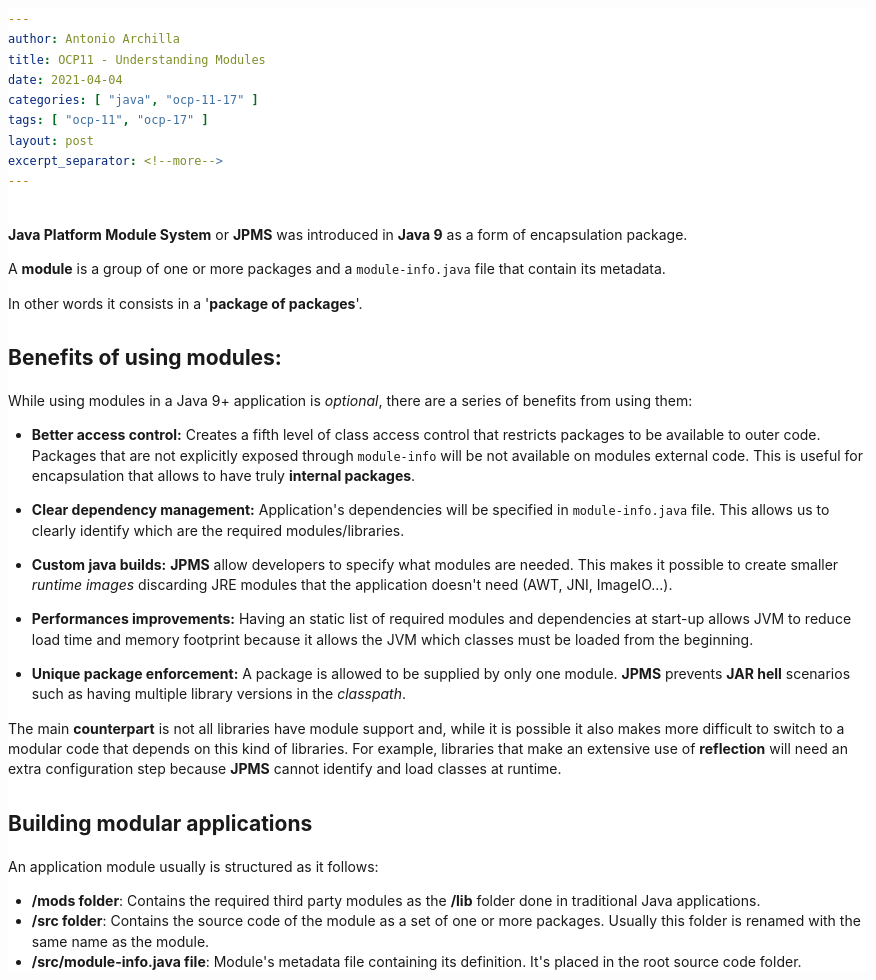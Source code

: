 ```yaml
---
author: Antonio Archilla
title: OCP11 - Understanding Modules
date: 2021-04-04
categories: [ "java", "ocp-11-17" ]
tags: [ "ocp-11", "ocp-17" ]
layout: post
excerpt_separator: <!--more-->
---
```


<br/>**Java Platform Module System** or **JPMS** was introduced in **Java 9** as a form of encapsulation package.

A **module** is a group of one or more packages and a `module-info.java` file that contain its metadata.

In other words it consists in a '**package of packages**'.

## Benefits of using modules:

While using modules in a Java 9+ application is *optional*, there are a series of benefits from using them:

* **Better access control:** Creates a fifth level of class access control that restricts packages to be available to outer code. Packages that are not explicitly exposed through `module-info` will be not available on modules external code. This is useful for encapsulation that allows to have truly **internal packages**.

* **Clear dependency management:** Application's dependencies will be specified in `module-info.java` file. This allows us to clearly identify which are the required modules/libraries.

* **Custom java builds:** **JPMS** allow developers to specify what modules are needed. This makes it possible to create smaller *runtime images* discarding JRE modules that the application doesn't need (AWT, JNI, ImageIO...).

* **Performances improvements:** Having an static list of required modules and dependencies at start-up allows JVM to reduce load time and memory footprint because it allows the JVM which classes must be loaded from the beginning.

* **Unique package enforcement:** A package is allowed to be supplied by only one module. **JPMS** prevents **JAR hell** scenarios such as having multiple library versions in the *classpath*.

The main **counterpart** is not all libraries have module support and, while it is possible it also makes more difficult to switch to a modular code that depends on this kind of libraries. For example, libraries that make an extensive use of **reflection** will need an extra configuration step because **JPMS** cannot identify and load classes at runtime.



## Building modular applications

An application module usually is structured as it follows: 
* **/mods folder**: Contains the required third party modules as the **/lib** folder done in traditional Java applications.
* **/src folder**: Contains the source code of the module as a set of one or more packages. Usually this folder is renamed with the same name as the module.
* **/src/module-info.java file**: Module's metadata file containing its definition. It's placed in the root source code folder.


[//]: # (Links)